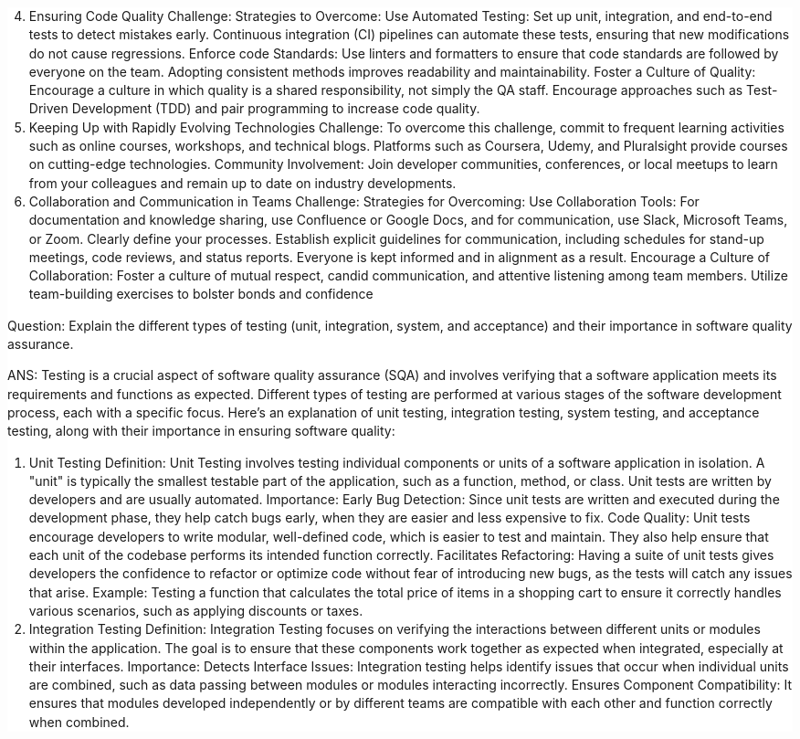 4. Ensuring Code Quality
Challenge:
Strategies to Overcome:
Use Automated Testing: Set up unit, integration, and end-to-end tests to detect mistakes early. Continuous integration (CI) pipelines can automate these tests, ensuring that new modifications do not cause regressions.
Enforce code Standards: Use linters and formatters to ensure that code standards are followed by everyone on the team. Adopting consistent methods improves readability and maintainability.
Foster a Culture of Quality: Encourage a culture in which quality is a shared responsibility, not simply the QA staff. Encourage approaches such as Test-Driven Development (TDD) and pair programming to increase code quality.
5. Keeping Up with Rapidly Evolving Technologies
Challenge:
To overcome this challenge, commit to frequent learning activities such as online courses, workshops, and technical blogs. Platforms such as Coursera, Udemy, and Pluralsight provide courses on cutting-edge technologies.
Community Involvement: Join developer communities, conferences, or local meetups to learn from your colleagues and remain up to date on industry developments.
6. Collaboration and Communication in Teams
Challenge:
Strategies for Overcoming:
Use Collaboration Tools: For documentation and knowledge sharing, use Confluence or Google Docs, and for communication, use Slack, Microsoft Teams, or Zoom.
Clearly define your processes. Establish explicit guidelines for communication, including schedules for stand-up meetings, code reviews, and status reports. Everyone is kept informed and in alignment as a result.
Encourage a Culture of Collaboration: Foster a culture of mutual respect, candid communication, and attentive listening among team members. Utilize team-building exercises to bolster bonds and confidence

Question: Explain the different types of testing (unit, integration, system, and acceptance) and their importance in software quality assurance.

ANS: Testing is a crucial aspect of software quality assurance (SQA) and involves verifying that a software application meets its requirements and functions as expected. Different types of testing are performed at various stages of the software development process, each with a specific focus. Here’s an explanation of unit testing, integration testing, system testing, and acceptance testing, along with their importance in ensuring software quality:

1. Unit Testing
Definition:
Unit Testing involves testing individual components or units of a software application in isolation. A "unit" is typically the smallest testable part of the application, such as a function, method, or class. Unit tests are written by developers and are usually automated.
Importance:
Early Bug Detection: Since unit tests are written and executed during the development phase, they help catch bugs early, when they are easier and less expensive to fix.
Code Quality: Unit tests encourage developers to write modular, well-defined code, which is easier to test and maintain. They also help ensure that each unit of the codebase performs its intended function correctly.
Facilitates Refactoring: Having a suite of unit tests gives developers the confidence to refactor or optimize code without fear of introducing new bugs, as the tests will catch any issues that arise.
Example:
Testing a function that calculates the total price of items in a shopping cart to ensure it correctly handles various scenarios, such as applying discounts or taxes.
2. Integration Testing
Definition:
Integration Testing focuses on verifying the interactions between different units or modules within the application. The goal is to ensure that these components work together as expected when integrated, especially at their interfaces.
Importance:
Detects Interface Issues: Integration testing helps identify issues that occur when individual units are combined, such as data passing between modules or modules interacting incorrectly.
Ensures Component Compatibility: It ensures that modules developed independently or by different teams are compatible with each other and function correctly when combined.